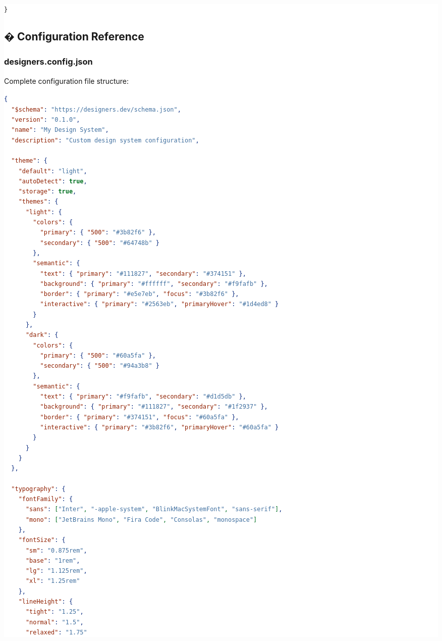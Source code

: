 ```tsx
}
```

## � Configuration Reference

### designers.config.json

Complete configuration file structure:

```json
{
  "$schema": "https://designers.dev/schema.json",
  "version": "0.1.0",
  "name": "My Design System",
  "description": "Custom design system configuration",

  "theme": {
    "default": "light",
    "autoDetect": true,
    "storage": true,
    "themes": {
      "light": {
        "colors": {
          "primary": { "500": "#3b82f6" },
          "secondary": { "500": "#64748b" }
        },
        "semantic": {
          "text": { "primary": "#111827", "secondary": "#374151" },
          "background": { "primary": "#ffffff", "secondary": "#f9fafb" },
          "border": { "primary": "#e5e7eb", "focus": "#3b82f6" },
          "interactive": { "primary": "#2563eb", "primaryHover": "#1d4ed8" }
        }
      },
      "dark": {
        "colors": {
          "primary": { "500": "#60a5fa" },
          "secondary": { "500": "#94a3b8" }
        },
        "semantic": {
          "text": { "primary": "#f9fafb", "secondary": "#d1d5db" },
          "background": { "primary": "#111827", "secondary": "#1f2937" },
          "border": { "primary": "#374151", "focus": "#60a5fa" },
          "interactive": { "primary": "#3b82f6", "primaryHover": "#60a5fa" }
        }
      }
    }
  },

  "typography": {
    "fontFamily": {
      "sans": ["Inter", "-apple-system", "BlinkMacSystemFont", "sans-serif"],
      "mono": ["JetBrains Mono", "Fira Code", "Consolas", "monospace"]
    },
    "fontSize": {
      "sm": "0.875rem",
      "base": "1rem",
      "lg": "1.125rem",
      "xl": "1.25rem"
    },
    "lineHeight": {
      "tight": "1.25",
      "normal": "1.5",
      "relaxed": "1.75"
```